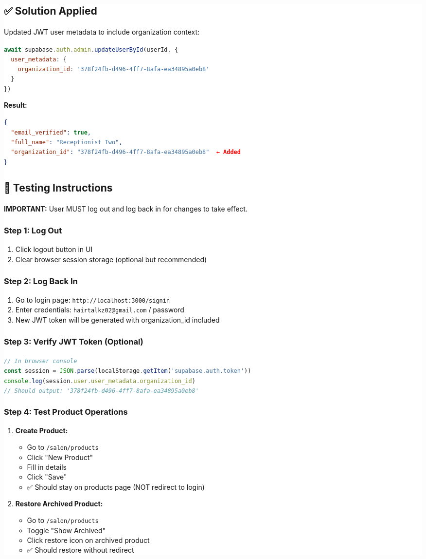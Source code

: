 ## ✅ Solution Applied

Updated JWT user metadata to include organization context:

```javascript
await supabase.auth.admin.updateUserById(userId, {
  user_metadata: {
    organization_id: '378f24fb-d496-4ff7-8afa-ea34895a0eb8'
  }
})
```

**Result:**
```json
{
  "email_verified": true,
  "full_name": "Receptionist Two",
  "organization_id": "378f24fb-d496-4ff7-8afa-ea34895a0eb8"  ← Added
}
```

## 🧪 Testing Instructions

**IMPORTANT:** User MUST log out and log back in for changes to take effect.

### Step 1: Log Out
1. Click logout button in UI
2. Clear browser session storage (optional but recommended)

### Step 2: Log Back In
1. Go to login page: `http://localhost:3000/signin`
2. Enter credentials: `hairtalkz02@gmail.com` / password
3. New JWT token will be generated with organization_id included

### Step 3: Verify JWT Token (Optional)
```javascript
// In browser console
const session = JSON.parse(localStorage.getItem('supabase.auth.token'))
console.log(session.user.user_metadata.organization_id)
// Should output: '378f24fb-d496-4ff7-8afa-ea34895a0eb8'
```

### Step 4: Test Product Operations
1. **Create Product:**
   - Go to `/salon/products`
   - Click "New Product"
   - Fill in details
   - Click "Save"
   - ✅ Should stay on products page (NOT redirect to login)

2. **Restore Archived Product:**
   - Go to `/salon/products`
   - Toggle "Show Archived"
   - Click restore icon on archived product
   - ✅ Should restore without redirect
